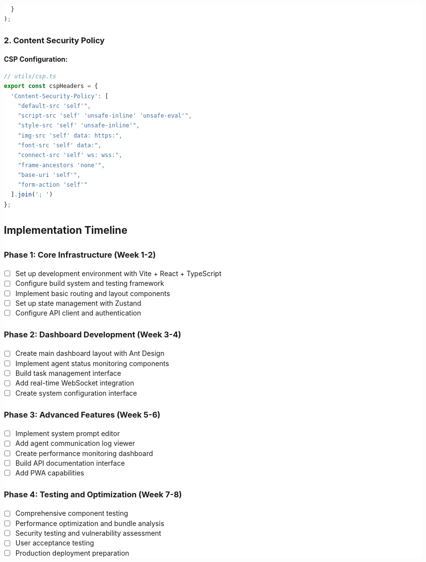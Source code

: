 ```typescript
  }
);
```

### 2. Content Security Policy

**CSP Configuration:**
```typescript
// utils/csp.ts
export const cspHeaders = {
  'Content-Security-Policy': [
    "default-src 'self'",
    "script-src 'self' 'unsafe-inline' 'unsafe-eval'",
    "style-src 'self' 'unsafe-inline'",
    "img-src 'self' data: https:",
    "font-src 'self' data:",
    "connect-src 'self' ws: wss:",
    "frame-ancestors 'none'",
    "base-uri 'self'",
    "form-action 'self'"
  ].join('; ')
};
```

## Implementation Timeline

### Phase 1: Core Infrastructure (Week 1-2)
- [ ] Set up development environment with Vite + React + TypeScript
- [ ] Configure build system and testing framework
- [ ] Implement basic routing and layout components
- [ ] Set up state management with Zustand
- [ ] Configure API client and authentication

### Phase 2: Dashboard Development (Week 3-4)
- [ ] Create main dashboard layout with Ant Design
- [ ] Implement agent status monitoring components
- [ ] Build task management interface
- [ ] Add real-time WebSocket integration
- [ ] Create system configuration interface

### Phase 3: Advanced Features (Week 5-6)
- [ ] Implement system prompt editor
- [ ] Add agent communication log viewer
- [ ] Create performance monitoring dashboard
- [ ] Build API documentation interface
- [ ] Add PWA capabilities

### Phase 4: Testing and Optimization (Week 7-8)
- [ ] Comprehensive component testing
- [ ] Performance optimization and bundle analysis
- [ ] Security testing and vulnerability assessment
- [ ] User acceptance testing
- [ ] Production deployment preparation
